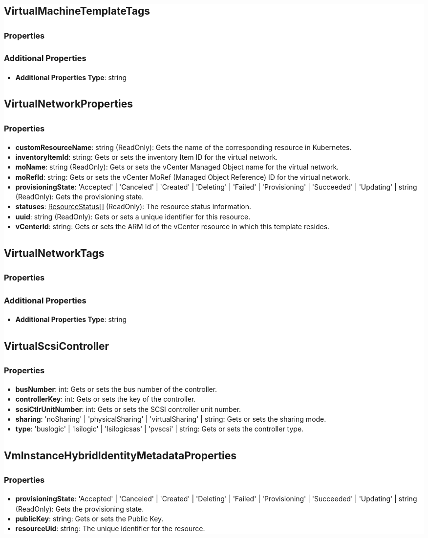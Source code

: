 ## VirtualMachineTemplateTags
### Properties
### Additional Properties
* **Additional Properties Type**: string

## VirtualNetworkProperties
### Properties
* **customResourceName**: string (ReadOnly): Gets the name of the corresponding resource in Kubernetes.
* **inventoryItemId**: string: Gets or sets the inventory Item ID for the virtual network.
* **moName**: string (ReadOnly): Gets or sets the vCenter Managed Object name for the virtual network.
* **moRefId**: string: Gets or sets the vCenter MoRef (Managed Object Reference) ID for the virtual network.
* **provisioningState**: 'Accepted' | 'Canceled' | 'Created' | 'Deleting' | 'Failed' | 'Provisioning' | 'Succeeded' | 'Updating' | string (ReadOnly): Gets the provisioning state.
* **statuses**: [ResourceStatus](#resourcestatus)[] (ReadOnly): The resource status information.
* **uuid**: string (ReadOnly): Gets or sets a unique identifier for this resource.
* **vCenterId**: string: Gets or sets the ARM Id of the vCenter resource in which this template resides.

## VirtualNetworkTags
### Properties
### Additional Properties
* **Additional Properties Type**: string

## VirtualScsiController
### Properties
* **busNumber**: int: Gets or sets the bus number of the controller.
* **controllerKey**: int: Gets or sets the key of the controller.
* **scsiCtlrUnitNumber**: int: Gets or sets the SCSI controller unit number.
* **sharing**: 'noSharing' | 'physicalSharing' | 'virtualSharing' | string: Gets or sets the sharing mode.
* **type**: 'buslogic' | 'lsilogic' | 'lsilogicsas' | 'pvscsi' | string: Gets or sets the controller type.

## VmInstanceHybridIdentityMetadataProperties
### Properties
* **provisioningState**: 'Accepted' | 'Canceled' | 'Created' | 'Deleting' | 'Failed' | 'Provisioning' | 'Succeeded' | 'Updating' | string (ReadOnly): Gets the provisioning state.
* **publicKey**: string: Gets or sets the Public Key.
* **resourceUid**: string: The unique identifier for the resource.

